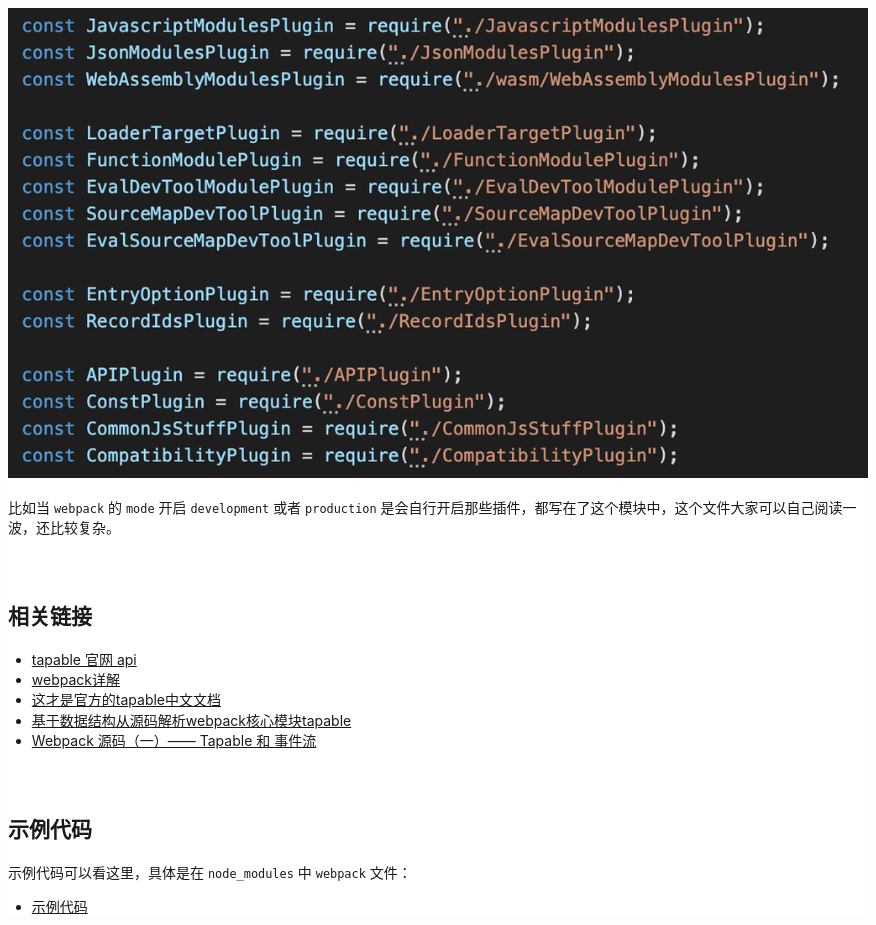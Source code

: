 ![](./img/tapable4.png)

比如当 `webpack` 的 `mode` 开启 `development` 或者 `production` 是会自行开启那些插件，都写在了这个模块中，这个文件大家可以自己阅读一波，还比较复杂。

&nbsp;

## 相关链接

- [tapable 官网 api](https://github.com/webpack/tapable)
- [webpack详解](https://segmentfault.com/a/1190000013657042)
- [这才是官方的tapable中文文档](https://segmentfault.com/a/1190000017420937)
- [基于数据结构从源码解析webpack核心模块tapable](https://blog.csdn.net/qdmoment/article/details/102833305)
- [Webpack 源码（一）—— Tapable 和 事件流](https://segmentfault.com/a/1190000008060440)

&nbsp;

## 示例代码

示例代码可以看这里，具体是在 `node_modules` 中 `webpack` 文件：

- [示例代码](https://github.com/darrell0904/webpack-study-demo/tree/master/chapter4/tapable-demo)

